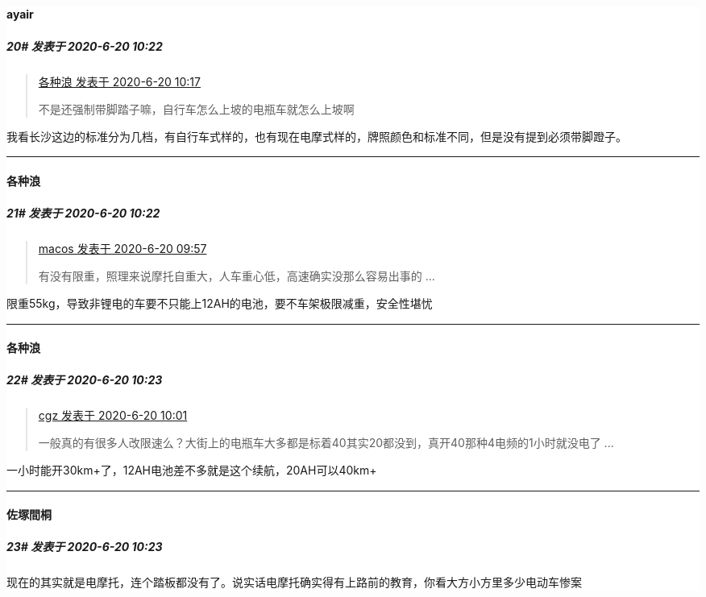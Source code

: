 ####  ayair  
##### 20#       发表于 2020-6-20 10:22



<blockquote><a href="httphttps://bbs.saraba1st.com/2b/forum.php?mod=redirect&amp;goto=findpost&amp;pid=47872930&amp;ptid=1942813" target="_blank">各种浪 发表于 2020-6-20 10:17</a>

不是还强制带脚踏子嘛，自行车怎么上坡的电瓶车就怎么上坡啊</blockquote>
我看长沙这边的标准分为几档，有自行车式样的，也有现在电摩式样的，牌照颜色和标准不同，但是没有提到必须带脚蹬子。







*****

####  各种浪  
##### 21#       发表于 2020-6-20 10:22



<blockquote><a href="httphttps://bbs.saraba1st.com/2b/forum.php?mod=redirect&amp;goto=findpost&amp;pid=47872729&amp;ptid=1942813" target="_blank">macos 发表于 2020-6-20 09:57</a>

有没有限重，照理来说摩托自重大，人车重心低，高速确实没那么容易出事的 ...</blockquote>
限重55kg，导致非锂电的车要不只能上12AH的电池，要不车架极限减重，安全性堪忧







*****

####  各种浪  
##### 22#       发表于 2020-6-20 10:23



<blockquote><a href="httphttps://bbs.saraba1st.com/2b/forum.php?mod=redirect&amp;goto=findpost&amp;pid=47872761&amp;ptid=1942813" target="_blank">cgz 发表于 2020-6-20 10:01</a>

一般真的有很多人改限速么？大街上的电瓶车大多都是标着40其实20都没到，真开40那种4电频的1小时就没电了 ...</blockquote>
一小时能开30km+了，12AH电池差不多就是这个续航，20AH可以40km+







*****

####  佐塚間桐  
##### 23#       发表于 2020-6-20 10:23




现在的其实就是电摩托，连个踏板都没有了。说实话电摩托确实得有上路前的教育，你看大方小方里多少电动车惨案


